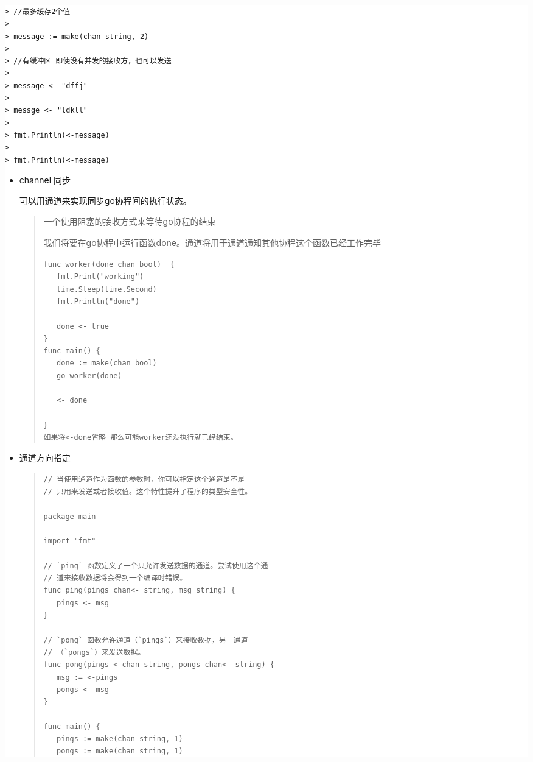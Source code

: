     > //最多缓存2个值
    >
    > message := make(chan string, 2)
    >
    > //有缓冲区 即使没有并发的接收方，也可以发送
    >
    > message <- "dffj"
    >
    > messge <- "ldkll"
    >
    > fmt.Println(<-message)
    >
    > fmt.Println(<-message)

  - channel 同步

    可以用通道来实现同步go协程间的执行状态。

    > 一个使用阻塞的接收方式来等待go协程的结束
    >
    > 我们将要在go协程中运行函数done。通道将用于通道通知其他协程这个函数已经工作完毕
    >
    > ```
    > func worker(done chan bool)  {  
    >    fmt.Print("working")   
    >    time.Sleep(time.Second)  
    >    fmt.Println("done")
    > 
    >    done <- true
    > }
    > func main() {
    >    done := make(chan bool)
    >    go worker(done)
    > 
    >    <- done
    > 
    > }
    > 如果将<-done省略 那么可能worker还没执行就已经结束。
    > ```

  - 通道方向指定

    > ```
    > // 当使用通道作为函数的参数时，你可以指定这个通道是不是
    > // 只用来发送或者接收值。这个特性提升了程序的类型安全性。
    > 
    > package main
    > 
    > import "fmt"
    > 
    > // `ping` 函数定义了一个只允许发送数据的通道。尝试使用这个通
    > // 道来接收数据将会得到一个编译时错误。
    > func ping(pings chan<- string, msg string) {
    >    pings <- msg
    > }
    > 
    > // `pong` 函数允许通道（`pings`）来接收数据，另一通道
    > // （`pongs`）来发送数据。
    > func pong(pings <-chan string, pongs chan<- string) {
    >    msg := <-pings
    >    pongs <- msg
    > }
    > 
    > func main() {
    >    pings := make(chan string, 1)
    >    pongs := make(chan string, 1)